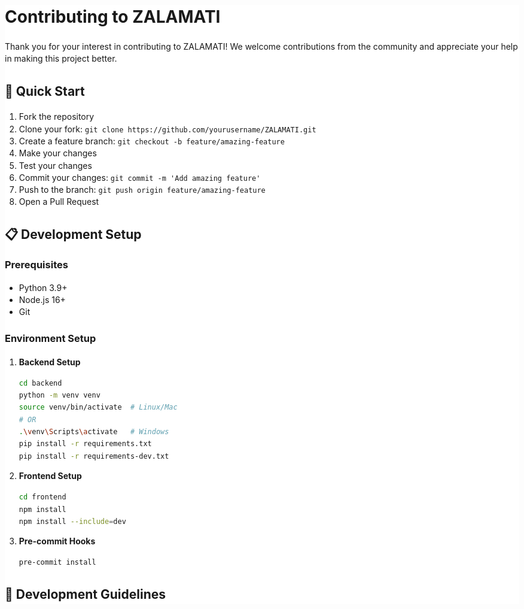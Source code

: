 # Contributing to ZALAMATI

Thank you for your interest in contributing to ZALAMATI! We welcome contributions from the community and appreciate your help in making this project better.

## 🚀 Quick Start

1. Fork the repository
2. Clone your fork: `git clone https://github.com/yourusername/ZALAMATI.git`
3. Create a feature branch: `git checkout -b feature/amazing-feature`
4. Make your changes
5. Test your changes
6. Commit your changes: `git commit -m 'Add amazing feature'`
7. Push to the branch: `git push origin feature/amazing-feature`
8. Open a Pull Request

## 📋 Development Setup

### Prerequisites

- Python 3.9+
- Node.js 16+
- Git

### Environment Setup

1. **Backend Setup**
   ```bash
   cd backend
   python -m venv venv
   source venv/bin/activate  # Linux/Mac
   # OR
   .\venv\Scripts\activate   # Windows
   pip install -r requirements.txt
   pip install -r requirements-dev.txt
   ```

2. **Frontend Setup**
   ```bash
   cd frontend
   npm install
   npm install --include=dev
   ```

3. **Pre-commit Hooks**
   ```bash
   pre-commit install
   ```

## 🔧 Development Guidelines
